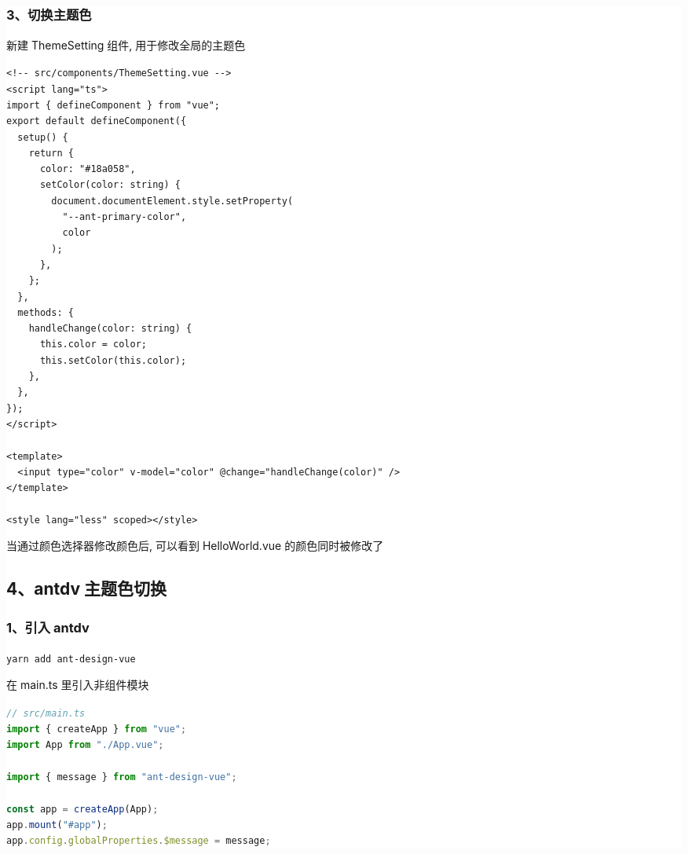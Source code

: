 ### 3、切换主题色

新建 ThemeSetting 组件, 用于修改全局的主题色

```vue
<!-- src/components/ThemeSetting.vue -->
<script lang="ts">
import { defineComponent } from "vue";
export default defineComponent({
  setup() {
    return {
      color: "#18a058",
      setColor(color: string) {
        document.documentElement.style.setProperty(
          "--ant-primary-color",
          color
        );
      },
    };
  },
  methods: {
    handleChange(color: string) {
      this.color = color;
      this.setColor(this.color);
    },
  },
});
</script>

<template>
  <input type="color" v-model="color" @change="handleChange(color)" />
</template>

<style lang="less" scoped></style>
```

当通过颜色选择器修改颜色后, 可以看到 HelloWorld.vue 的颜色同时被修改了

## 4、antdv 主题色切换

### 1、引入 antdv

```sh
yarn add ant-design-vue
```

在 main.ts 里引入非组件模块

```ts
// src/main.ts
import { createApp } from "vue";
import App from "./App.vue";

import { message } from "ant-design-vue";

const app = createApp(App);
app.mount("#app");
app.config.globalProperties.$message = message;
```
